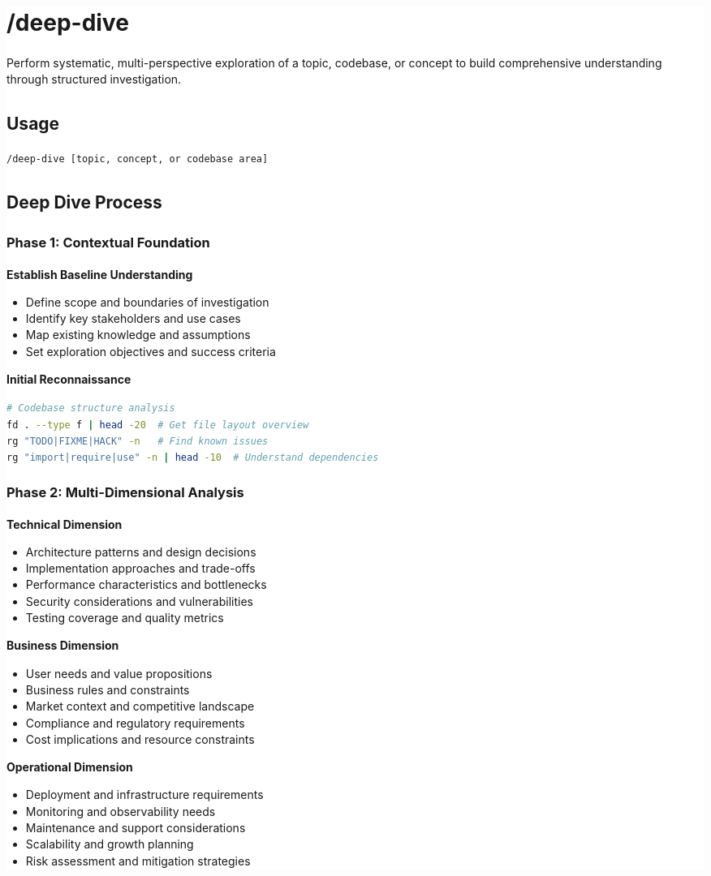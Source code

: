 # /deep-dive

Perform systematic, multi-perspective exploration of a topic, codebase, or concept to build comprehensive understanding through structured investigation.

## Usage

```
/deep-dive [topic, concept, or codebase area]
```

## Deep Dive Process

### Phase 1: Contextual Foundation

**Establish Baseline Understanding**

- Define scope and boundaries of investigation
- Identify key stakeholders and use cases
- Map existing knowledge and assumptions
- Set exploration objectives and success criteria

**Initial Reconnaissance**

```bash
# Codebase structure analysis
fd . --type f | head -20  # Get file layout overview
rg "TODO|FIXME|HACK" -n   # Find known issues
rg "import|require|use" -n | head -10  # Understand dependencies
```

### Phase 2: Multi-Dimensional Analysis

**Technical Dimension**

- Architecture patterns and design decisions
- Implementation approaches and trade-offs
- Performance characteristics and bottlenecks
- Security considerations and vulnerabilities
- Testing coverage and quality metrics

**Business Dimension**

- User needs and value propositions
- Business rules and constraints
- Market context and competitive landscape
- Compliance and regulatory requirements
- Cost implications and resource constraints

**Operational Dimension**

- Deployment and infrastructure requirements
- Monitoring and observability needs
- Maintenance and support considerations
- Scalability and growth planning
- Risk assessment and mitigation strategies
